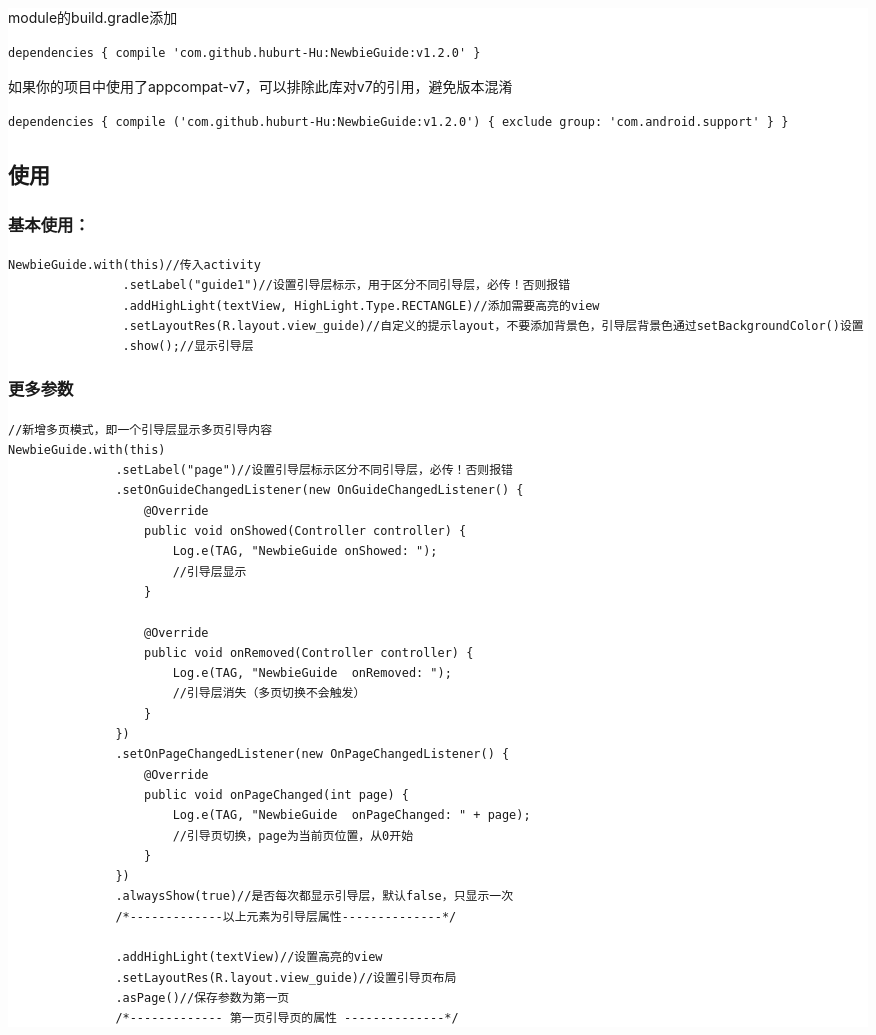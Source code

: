 module的build.gradle添加

 `
 dependencies {
	  compile 'com.github.huburt-Hu:NewbieGuide:v1.2.0'
	}
 `

如果你的项目中使用了appcompat-v7，可以排除此库对v7的引用，避免版本混淆

 `
 dependencies {
	  compile ('com.github.huburt-Hu:NewbieGuide:v1.2.0') {
            exclude group: 'com.android.support'
      }
 }
 `

## 使用

### 基本使用：

```
NewbieGuide.with(this)//传入activity
                .setLabel("guide1")//设置引导层标示，用于区分不同引导层，必传！否则报错
                .addHighLight(textView, HighLight.Type.RECTANGLE)//添加需要高亮的view
                .setLayoutRes(R.layout.view_guide)//自定义的提示layout，不要添加背景色，引导层背景色通过setBackgroundColor()设置
                .show();//显示引导层
```

### 更多参数


 ```
 //新增多页模式，即一个引导层显示多页引导内容
 NewbieGuide.with(this)
                .setLabel("page")//设置引导层标示区分不同引导层，必传！否则报错
                .setOnGuideChangedListener(new OnGuideChangedListener() {
                    @Override
                    public void onShowed(Controller controller) {
                        Log.e(TAG, "NewbieGuide onShowed: ");
                        //引导层显示
                    }

                    @Override
                    public void onRemoved(Controller controller) {
                        Log.e(TAG, "NewbieGuide  onRemoved: ");
                        //引导层消失（多页切换不会触发）
                    }
                })
                .setOnPageChangedListener(new OnPageChangedListener() {
                    @Override
                    public void onPageChanged(int page) {
                        Log.e(TAG, "NewbieGuide  onPageChanged: " + page);
                        //引导页切换，page为当前页位置，从0开始
                    }
                })
                .alwaysShow(true)//是否每次都显示引导层，默认false，只显示一次
                /*-------------以上元素为引导层属性--------------*/

                .addHighLight(textView)//设置高亮的view
                .setLayoutRes(R.layout.view_guide)//设置引导页布局
                .asPage()//保存参数为第一页
                /*------------- 第一页引导页的属性 --------------*/

 ```
